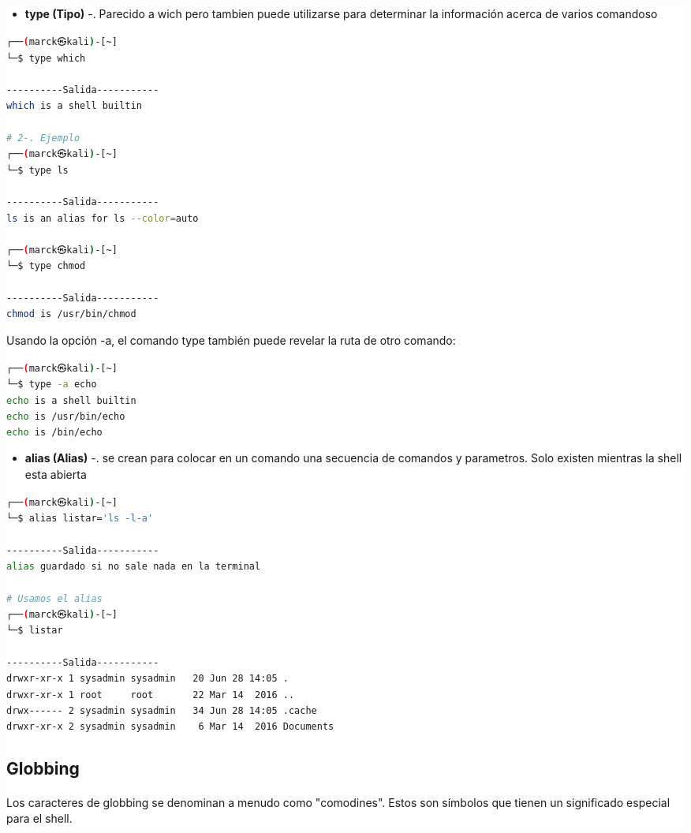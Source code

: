 - __type (Tipo)__ -. Parecido a wich pero tambien puede utilizarse para determinar la información acerca de varios comandoso

```bash
┌──(marck㉿kali)-[~]
└─$ type which                                               

----------Salida-----------
which is a shell builtin

# 2-. Ejemplo
┌──(marck㉿kali)-[~]
└─$ type ls 

----------Salida-----------
ls is an alias for ls --color=auto
                                                                                                  
┌──(marck㉿kali)-[~]
└─$ type chmod 

----------Salida-----------
chmod is /usr/bin/chmod
```
Usando la opción -a, el comando type también puede revelar la ruta de otro comando:

```bash
┌──(marck㉿kali)-[~]
└─$ type -a echo
echo is a shell builtin
echo is /usr/bin/echo
echo is /bin/echo
```

- __alias (Alias)__ -. se crean para colocar en un comando una secuencia de comandos y  parametros. Solo existen mientras la shell esta abierta

```bash
┌──(marck㉿kali)-[~]
└─$ alias listar='ls -l-a'                                             

----------Salida-----------
alias guardado si no sale nada en la terminal

# Usamos el alias
┌──(marck㉿kali)-[~]
└─$ listar

----------Salida-----------
drwxr-xr-x 1 sysadmin sysadmin   20 Jun 28 14:05 .                              
drwxr-xr-x 1 root     root       22 Mar 14  2016 ..                                                    
drwx------ 2 sysadmin sysadmin   34 Jun 28 14:05 .cache                                               
drwxr-xr-x 2 sysadmin sysadmin    6 Mar 14  2016 Documents
```
## Globbing
Los caracteres de globbing se denominan a menudo como "comodines". Estos son símbolos que tienen un significado especial para el shell.
